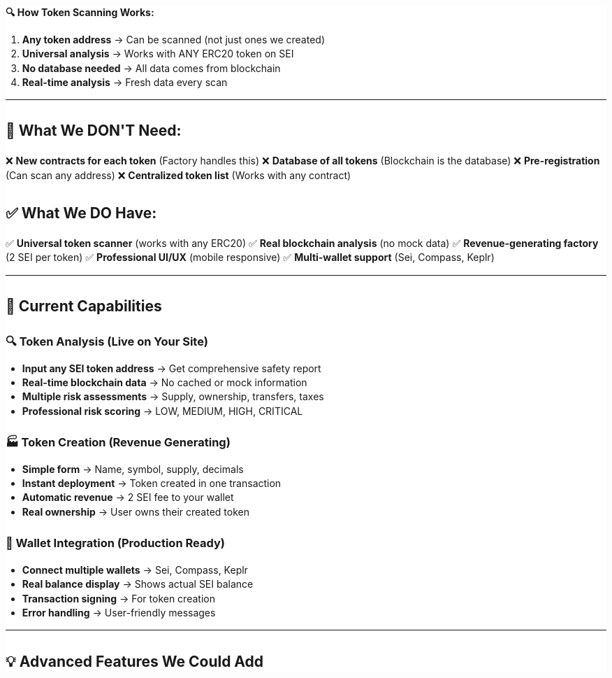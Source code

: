 #### **🔍 How Token Scanning Works:**
1. **Any token address** → Can be scanned (not just ones we created)
2. **Universal analysis** → Works with ANY ERC20 token on SEI
3. **No database needed** → All data comes from blockchain
4. **Real-time analysis** → Fresh data every scan

---

## 🎯 **What We DON'T Need:**

❌ **New contracts for each token** (Factory handles this)
❌ **Database of all tokens** (Blockchain is the database)
❌ **Pre-registration** (Can scan any address)
❌ **Centralized token list** (Works with any contract)

## ✅ **What We DO Have:**

✅ **Universal token scanner** (works with any ERC20)
✅ **Real blockchain analysis** (no mock data)
✅ **Revenue-generating factory** (2 SEI per token)
✅ **Professional UI/UX** (mobile responsive)
✅ **Multi-wallet support** (Sei, Compass, Keplr)

---

## 🚀 **Current Capabilities**

### **🔍 Token Analysis (Live on Your Site)**
- **Input any SEI token address** → Get comprehensive safety report
- **Real-time blockchain data** → No cached or mock information
- **Multiple risk assessments** → Supply, ownership, transfers, taxes
- **Professional risk scoring** → LOW, MEDIUM, HIGH, CRITICAL

### **🏭 Token Creation (Revenue Generating)**
- **Simple form** → Name, symbol, supply, decimals
- **Instant deployment** → Token created in one transaction
- **Automatic revenue** → 2 SEI fee to your wallet
- **Real ownership** → User owns their created token

### **🔗 Wallet Integration (Production Ready)**
- **Connect multiple wallets** → Sei, Compass, Keplr
- **Real balance display** → Shows actual SEI balance
- **Transaction signing** → For token creation
- **Error handling** → User-friendly messages

---

## 💡 **Advanced Features We Could Add**
